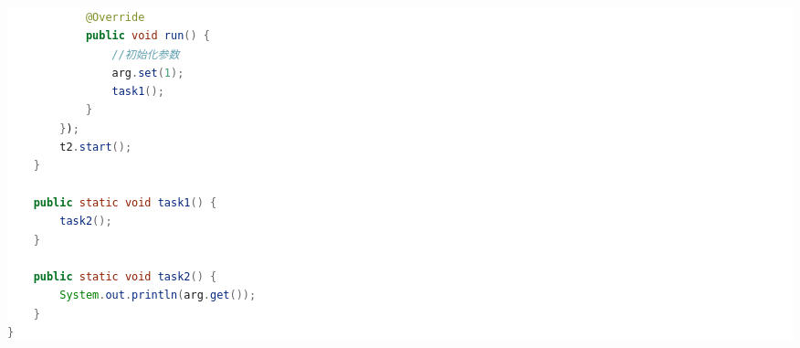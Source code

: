 ```java
            @Override
            public void run() {
                //初始化参数
                arg.set(1);
                task1();
            }
        });
        t2.start();
    }

    public static void task1() {
        task2();
    }

    public static void task2() {
        System.out.println(arg.get());
    }
}
```
